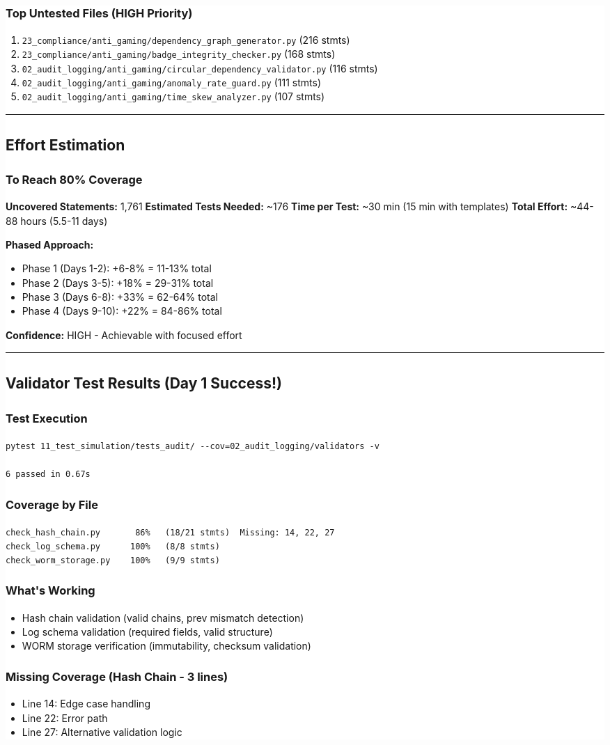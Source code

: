 ### Top Untested Files (HIGH Priority)
1. `23_compliance/anti_gaming/dependency_graph_generator.py` (216 stmts)
2. `23_compliance/anti_gaming/badge_integrity_checker.py` (168 stmts)
3. `02_audit_logging/anti_gaming/circular_dependency_validator.py` (116 stmts)
4. `02_audit_logging/anti_gaming/anomaly_rate_guard.py` (111 stmts)
5. `02_audit_logging/anti_gaming/time_skew_analyzer.py` (107 stmts)

---

## Effort Estimation

### To Reach 80% Coverage
**Uncovered Statements:** 1,761
**Estimated Tests Needed:** ~176
**Time per Test:** ~30 min (15 min with templates)
**Total Effort:** ~44-88 hours (5.5-11 days)

**Phased Approach:**
- Phase 1 (Days 1-2): +6-8% = 11-13% total
- Phase 2 (Days 3-5): +18% = 29-31% total
- Phase 3 (Days 6-8): +33% = 62-64% total
- Phase 4 (Days 9-10): +22% = 84-86% total

**Confidence:** HIGH - Achievable with focused effort

---

## Validator Test Results (Day 1 Success!)

### Test Execution
```
pytest 11_test_simulation/tests_audit/ --cov=02_audit_logging/validators -v

6 passed in 0.67s
```

### Coverage by File
```
check_hash_chain.py       86%   (18/21 stmts)  Missing: 14, 22, 27
check_log_schema.py      100%   (8/8 stmts)
check_worm_storage.py    100%   (9/9 stmts)
```

### What's Working
- Hash chain validation (valid chains, prev mismatch detection)
- Log schema validation (required fields, valid structure)
- WORM storage verification (immutability, checksum validation)

### Missing Coverage (Hash Chain - 3 lines)
- Line 14: Edge case handling
- Line 22: Error path
- Line 27: Alternative validation logic
